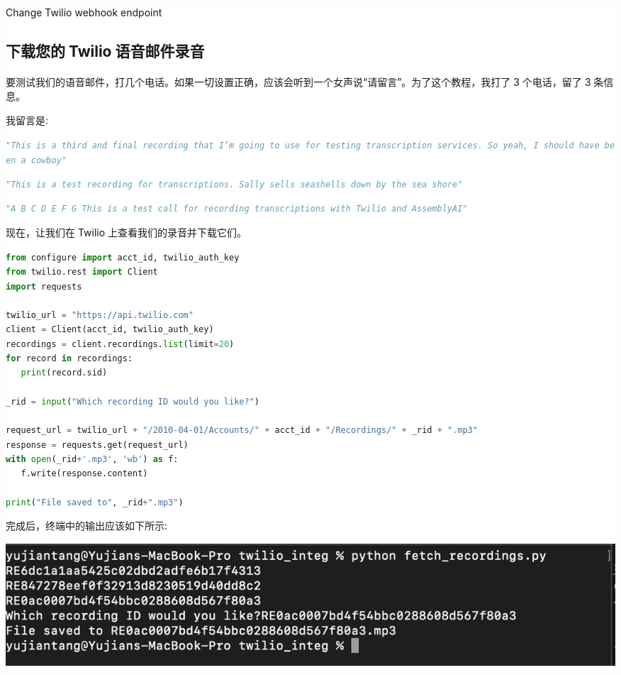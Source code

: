 Change Twilio webhook endpoint

## 下载您的 Twilio 语音邮件录音

要测试我们的语音邮件，打几个电话。如果一切设置正确，应该会听到一个女声说“请留言”。为了这个教程，我打了 3 个电话，留了 3 条信息。

我留言是:

```py
"This is a third and final recording that I’m going to use for testing transcription services. So yeah, I should have been a cowboy"
```

```py
"This is a test recording for transcriptions. Sally sells seashells down by the sea shore"
```

```py
"A B C D E F G This is a test call for recording transcriptions with Twilio and AssemblyAI"
```

现在，让我们在 Twilio 上查看我们的录音并下载它们。

```py
from configure import acct_id, twilio_auth_key
from twilio.rest import Client
import requests

twilio_url = "https://api.twilio.com"
client = Client(acct_id, twilio_auth_key)
recordings = client.recordings.list(limit=20)
for record in recordings:
   print(record.sid)

_rid = input("Which recording ID would you like?")

request_url = twilio_url + "/2010-04-01/Accounts/" + acct_id + "/Recordings/" + _rid + ".mp3"
response = requests.get(request_url)
with open(_rid+'.mp3', 'wb') as f:
   f.write(response.content)

print("File saved to", _rid+".mp3")
```

完成后，终端中的输出应该如下所示:

![](img/7aaffe38109f82342819dd6f5eadd8f4.png)
